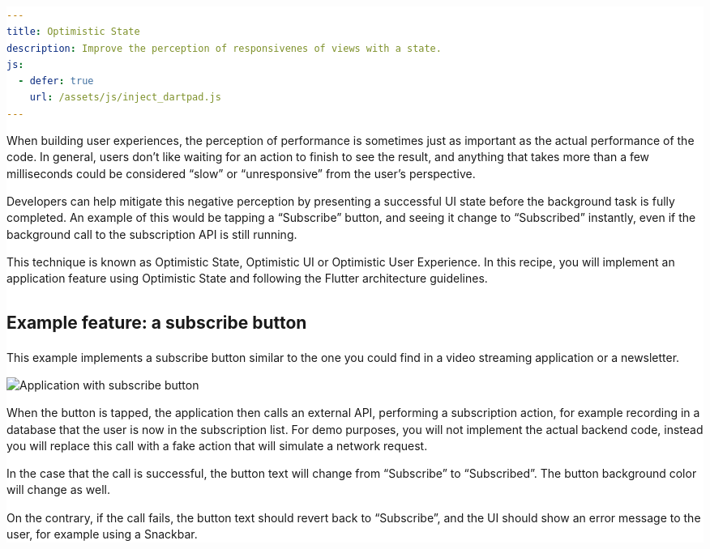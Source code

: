 ```yaml
---
title: Optimistic State
description: Improve the perception of responsivenes of views with a state.
js:
  - defer: true
    url: /assets/js/inject_dartpad.js
---
```


<?code-excerpt path-base="app-architecture/optimistic-state"?>

When building user experiences, 
the perception of performance is sometimes just as important as 
the actual performance of the code. 
In general, users don’t like waiting for an action to finish to see the result, 
and anything that takes more than a few milliseconds could be considered “slow”
or “unresponsive” from the user’s perspective.

Developers can help mitigate this negative perception 
by presenting a successful UI state 
before the background task is fully completed. 
An example of this would be tapping a “Subscribe” button, 
and seeing it change to “Subscribed” instantly, 
even if the background call to the subscription API is still running.

This technique is known as Optimistic State, Optimistic UI or 
Optimistic User Experience. 
In this recipe, 
you will implement an application feature using Optimistic State and 
following the Flutter architecture guidelines.

## Example feature: a subscribe button

This example implements a subscribe button similar to 
the one you could find in a video streaming application or a newsletter.

<img src='/assets/images/docs/app-architecture/cookbook/optimistic-state.png'
class="site-mobile-screenshot" alt="Application with subscribe button" >

When the button is tapped, the application then calls an external API, 
performing a subscription action, 
for example recording in a database that the user is now in 
the subscription list. 
For demo purposes, you will not implement the actual backend code, 
instead you will replace this call with 
a fake action that will simulate a network request.

In the case that the call is successful, 
the button text will change from “Subscribe” to “Subscribed”. 
The button background color will change as well.

On the contrary, if the call fails, 
the button text should revert back to “Subscribe”, 
and the UI should show an error message to the user, 
for example using a Snackbar.
